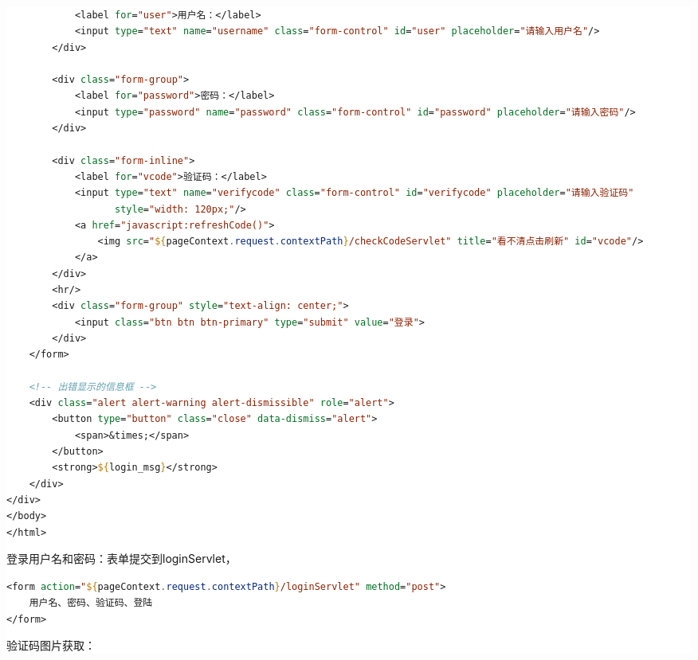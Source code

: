 ```jsp
            <label for="user">用户名：</label>
            <input type="text" name="username" class="form-control" id="user" placeholder="请输入用户名"/>
        </div>

        <div class="form-group">
            <label for="password">密码：</label>
            <input type="password" name="password" class="form-control" id="password" placeholder="请输入密码"/>
        </div>

        <div class="form-inline">
            <label for="vcode">验证码：</label>
            <input type="text" name="verifycode" class="form-control" id="verifycode" placeholder="请输入验证码"
                   style="width: 120px;"/>
            <a href="javascript:refreshCode()">
                <img src="${pageContext.request.contextPath}/checkCodeServlet" title="看不清点击刷新" id="vcode"/>
            </a>
        </div>
        <hr/>
        <div class="form-group" style="text-align: center;">
            <input class="btn btn btn-primary" type="submit" value="登录">
        </div>
    </form>

    <!-- 出错显示的信息框 -->
    <div class="alert alert-warning alert-dismissible" role="alert">
        <button type="button" class="close" data-dismiss="alert">
            <span>&times;</span>
        </button>
        <strong>${login_msg}</strong>
    </div>
</div>
</body>
</html>

```



登录用户名和密码：表单提交到loginServlet，

```jsp
<form action="${pageContext.request.contextPath}/loginServlet" method="post">
    用户名、密码、验证码、登陆
</form>

```



验证码图片获取：
